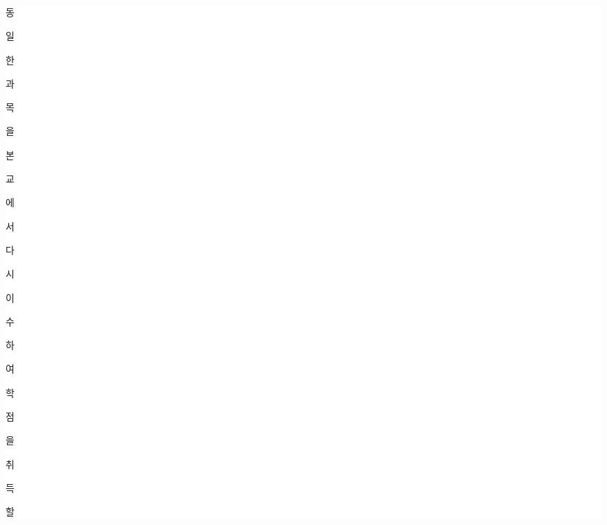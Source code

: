 
 

동

일

한

 

 

과

목

을

 

 

본

교

에

서

 

 

다

시

 

 

이

수

하

여

 

 

학

점

을

 

 

취

득

할

 

 